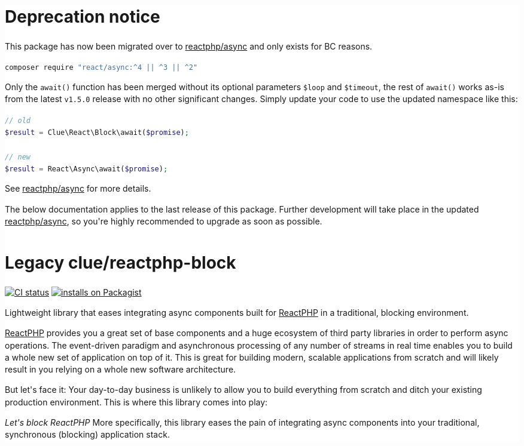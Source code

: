 # Deprecation notice

This package has now been migrated over to
[reactphp/async](https://github.com/reactphp/async)
and only exists for BC reasons.

```bash
composer require "react/async:^4 || ^3 || ^2"
```

Only the `await()` function has been merged without its optional parameters `$loop` and `$timeout`,
the rest of `await()` works as-is from the latest `v1.5.0` release with no other significant changes.
Simply update your code to use the updated namespace like this:

```php
// old
$result = Clue\React\Block\await($promise);

// new
$result = React\Async\await($promise);
```

See [reactphp/async](https://github.com/reactphp/async#usage) for more details.

The below documentation applies to the last release of this package.
Further development will take place in the updated
[reactphp/async](https://github.com/reactphp/async),
so you're highly recommended to upgrade as soon as possible.

# Legacy clue/reactphp-block

[![CI status](https://github.com/clue/reactphp-block/workflows/CI/badge.svg)](https://github.com/clue/reactphp-block/actions)
[![installs on Packagist](https://img.shields.io/packagist/dt/clue/block-react?color=blue&label=installs%20on%20Packagist)](https://packagist.org/packages/clue/block-react)

Lightweight library that eases integrating async components built for
[ReactPHP](https://reactphp.org/) in a traditional, blocking environment.

[ReactPHP](https://reactphp.org/) provides you a great set of base components and
a huge ecosystem of third party libraries in order to perform async operations.
The event-driven paradigm and asynchronous processing of any number of streams
in real time enables you to build a whole new set of application on top of it.
This is great for building modern, scalable applications from scratch and will
likely result in you relying on a whole new software architecture.

But let's face it: Your day-to-day business is unlikely to allow you to build
everything from scratch and ditch your existing production environment.
This is where this library comes into play:

*Let's block ReactPHP*
More specifically, this library eases the pain of integrating async components
into your traditional, synchronous (blocking) application stack.
